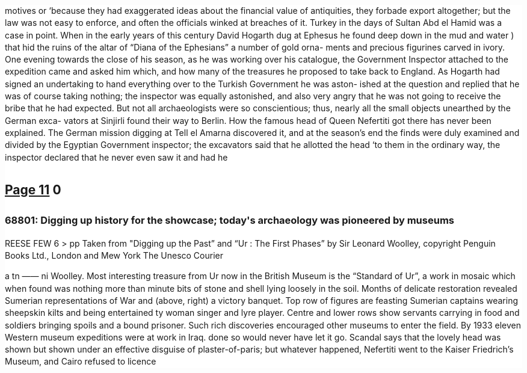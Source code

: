 motives or ‘because they had exaggerated ideas about the 
financial value of antiquities, they forbade export altogether; 
but the law was not easy to enforce, and often the officials 
winked at breaches of it. 
Turkey in the days of Sultan Abd el Hamid was a case in 
point. When in the early years of this century David Hogarth 
dug at Ephesus he found deep down in the mud and water 
) that hid the ruins of the altar of “Diana 
of the Ephesians” a number of gold orna- 
ments and precious figurines carved in 
ivory. One evening towards the close of 
his season, as he was working over his 
catalogue, the Government Inspector 
attached to the expedition came and 
asked him which, and how many of the 
treasures he proposed to take back to 
England. As Hogarth had signed an 
undertaking to hand everything over to 
the Turkish Government he was aston- 
ished at the question and replied that 
he was of course taking nothing; the 
inspector was equally astonished, and 
also very angry that he was not going to 
receive the bribe that he had expected. 
But not all archaeologists were so 
conscientious; thus, nearly all the small 
objects unearthed by the German exca- 
vators at Sinjirli found their way to 
Berlin. How the famous head of Queen 
Nefertiti got there has never been 
explained. The German mission digging 
at Tell el Amarna discovered it, and at 
the season’s end the finds were duly 
examined and divided by the Egyptian 
Government inspector; the excavators 
said that he allotted the head ‘to them in 
the ordinary way, the inspector declared 
that he never even saw it and had he

## [Page 11](068909engo.pdf#page=11) 0

### 68801: Digging up history for the showcase; today's archaeology was pioneered by museums

  REESE FEW 6 > pp 
Taken from "Digging up the Past” and “Ur : The First Phases” by Sir Leonard Woolley, copyright Penguin Books Ltd., London and Mew York 
The Unesco Courier 
  
a tn —— ni 
Woolley. Most interesting treasure from Ur now in the British Museum 
is the “Standard of Ur”, a work in mosaic which when found was nothing 
more than minute bits of stone and shell lying loosely in the soil. Months 
of delicate restoration revealed Sumerian representations of War 
and (above, right) a victory banquet. Top row of figures are feasting 
Sumerian captains wearing sheepskin kilts and being entertained ty 
woman singer and lyre player. Centre and lower rows show servants 
carrying in food and soldiers bringing spoils and a bound prisoner. 
Such rich discoveries encouraged other museums to enter the field. 
By 1933 eleven Western museum expeditions were at work in Iraq. 
done so would never have let it go. Scandal says that the 
lovely head was shown but shown under an effective disguise 
of plaster-of-paris; but whatever happened, Nefertiti went to 
the Kaiser Friedrich’s Museum, and Cairo refused to licence 